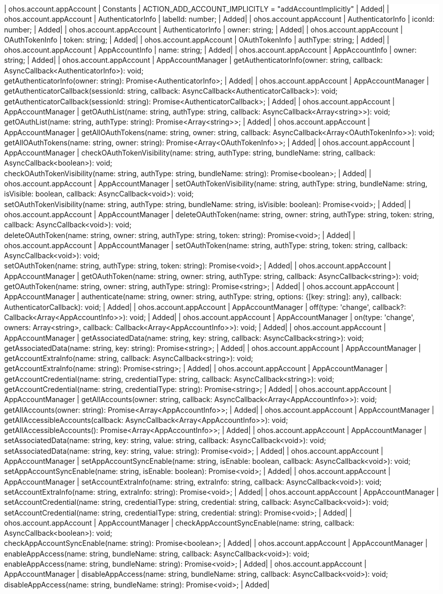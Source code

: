 | ohos.account.appAccount | Constants | ACTION_ADD_ACCOUNT_IMPLICITLY = "addAccountImplicitly" | Added|
| ohos.account.appAccount | AuthenticatorInfo | labelId: number; | Added|
| ohos.account.appAccount | AuthenticatorInfo | iconId: number; | Added|
| ohos.account.appAccount | AuthenticatorInfo | owner: string; | Added|
| ohos.account.appAccount | OAuthTokenInfo | token: string; | Added|
| ohos.account.appAccount | OAuthTokenInfo | authType: string; | Added|
| ohos.account.appAccount | AppAccountInfo | name: string; | Added|
| ohos.account.appAccount | AppAccountInfo | owner: string; | Added|
| ohos.account.appAccount | AppAccountManager | getAuthenticatorInfo(owner: string, callback: AsyncCallback\<AuthenticatorInfo>): void;<br>getAuthenticatorInfo(owner: string): Promise\<AuthenticatorInfo>; | Added|
| ohos.account.appAccount | AppAccountManager | getAuthenticatorCallback(sessionId: string, callback: AsyncCallback\<AuthenticatorCallback>): void;<br>getAuthenticatorCallback(sessionId: string): Promise\<AuthenticatorCallback>; | Added|
| ohos.account.appAccount | AppAccountManager | getOAuthList(name: string, authType: string, callback: AsyncCallback\<Array\<string>>): void;<br>getOAuthList(name: string, authType: string): Promise\<Array\<string>>; | Added|
| ohos.account.appAccount | AppAccountManager | getAllOAuthTokens(name: string, owner: string, callback: AsyncCallback\<Array\<OAuthTokenInfo>>): void;<br>getAllOAuthTokens(name: string, owner: string): Promise\<Array\<OAuthTokenInfo>>; | Added|
| ohos.account.appAccount | AppAccountManager | checkOAuthTokenVisibility(name: string, authType: string, bundleName: string, callback: AsyncCallback\<boolean>): void;<br>checkOAuthTokenVisibility(name: string, authType: string, bundleName: string): Promise\<boolean>; | Added|
| ohos.account.appAccount | AppAccountManager | setOAuthTokenVisibility(name: string, authType: string, bundleName: string, isVisible: boolean, callback: AsyncCallback\<void>): void;<br>setOAuthTokenVisibility(name: string, authType: string, bundleName: string, isVisible: boolean): Promise\<void>; | Added|
| ohos.account.appAccount | AppAccountManager | deleteOAuthToken(name: string, owner: string, authType: string, token: string, callback: AsyncCallback\<void>): void;<br>deleteOAuthToken(name: string, owner: string, authType: string, token: string): Promise\<void>; | Added|
| ohos.account.appAccount | AppAccountManager | setOAuthToken(name: string, authType: string, token: string, callback: AsyncCallback\<void>): void;<br>setOAuthToken(name: string, authType: string, token: string): Promise\<void>; | Added|
| ohos.account.appAccount | AppAccountManager | getOAuthToken(name: string, owner: string, authType: string, callback: AsyncCallback\<string>): void;<br>getOAuthToken(name: string, owner: string, authType: string): Promise\<string>; | Added|
| ohos.account.appAccount | AppAccountManager | authenticate(name: string, owner: string, authType: string, options: {[key: string]: any}, callback: AuthenticatorCallback): void; | Added|
| ohos.account.appAccount | AppAccountManager | off(type: 'change', callback?: Callback\<Array\<AppAccountInfo>>): void; | Added|
| ohos.account.appAccount | AppAccountManager | on(type: 'change', owners: Array\<string>, callback: Callback\<Array\<AppAccountInfo>>): void; | Added|
| ohos.account.appAccount | AppAccountManager | getAssociatedData(name: string, key: string, callback: AsyncCallback\<string>): void;<br>getAssociatedData(name: string, key: string): Promise\<string>; | Added|
| ohos.account.appAccount | AppAccountManager | getAccountExtraInfo(name: string, callback: AsyncCallback\<string>): void;<br>getAccountExtraInfo(name: string): Promise\<string>; | Added|
| ohos.account.appAccount | AppAccountManager | getAccountCredential(name: string, credentialType: string, callback: AsyncCallback\<string>): void;<br>getAccountCredential(name: string, credentialType: string): Promise\<string>; | Added|
| ohos.account.appAccount | AppAccountManager | getAllAccounts(owner: string, callback: AsyncCallback\<Array\<AppAccountInfo>>): void;<br>getAllAccounts(owner: string): Promise\<Array\<AppAccountInfo>>; | Added|
| ohos.account.appAccount | AppAccountManager | getAllAccessibleAccounts(callback: AsyncCallback\<Array\<AppAccountInfo>>): void;<br>getAllAccessibleAccounts(): Promise\<Array\<AppAccountInfo>>; | Added|
| ohos.account.appAccount | AppAccountManager | setAssociatedData(name: string, key: string, value: string, callback: AsyncCallback\<void>): void;<br>setAssociatedData(name: string, key: string, value: string): Promise\<void>; | Added|
| ohos.account.appAccount | AppAccountManager | setAppAccountSyncEnable(name: string, isEnable: boolean, callback: AsyncCallback\<void>): void;<br>setAppAccountSyncEnable(name: string, isEnable: boolean): Promise\<void>; | Added|
| ohos.account.appAccount | AppAccountManager | setAccountExtraInfo(name: string, extraInfo: string, callback: AsyncCallback\<void>): void;<br>setAccountExtraInfo(name: string, extraInfo: string): Promise\<void>; | Added|
| ohos.account.appAccount | AppAccountManager | setAccountCredential(name: string, credentialType: string, credential: string, callback: AsyncCallback\<void>): void;<br>setAccountCredential(name: string, credentialType: string, credential: string): Promise\<void>; | Added|
| ohos.account.appAccount | AppAccountManager | checkAppAccountSyncEnable(name: string, callback: AsyncCallback\<boolean>): void;<br>checkAppAccountSyncEnable(name: string): Promise\<boolean>; | Added|
| ohos.account.appAccount | AppAccountManager | enableAppAccess(name: string, bundleName: string, callback: AsyncCallback\<void>): void;<br>enableAppAccess(name: string, bundleName: string): Promise\<void>; | Added|
| ohos.account.appAccount | AppAccountManager | disableAppAccess(name: string, bundleName: string, callback: AsyncCallback\<void>): void;<br>disableAppAccess(name: string, bundleName: string): Promise\<void>; | Added|